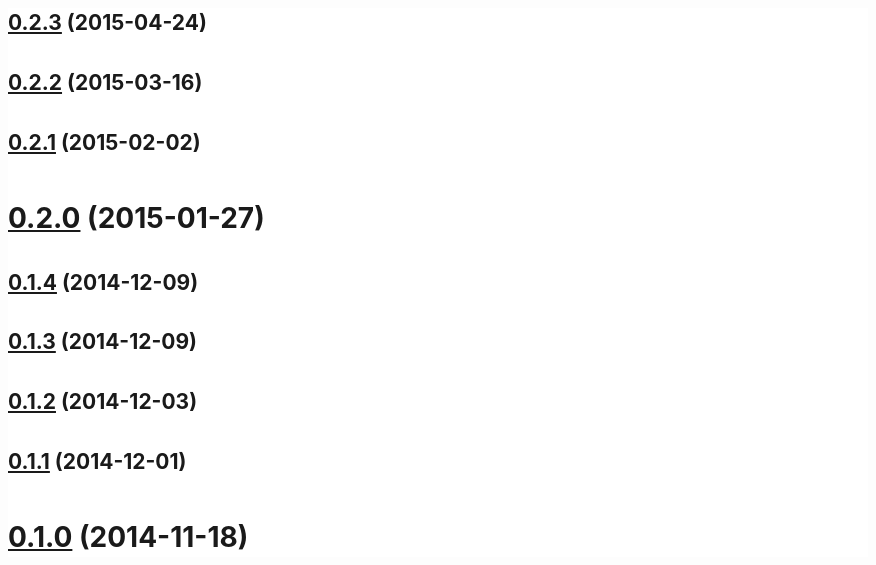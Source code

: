 

<a name="0.2.3"></a>
## [0.2.3](https://github.com/mljs/ml/compare/v0.2.2...v0.2.3) (2015-04-24)



<a name="0.2.2"></a>
## [0.2.2](https://github.com/mljs/ml/compare/v0.2.1...v0.2.2) (2015-03-16)



<a name="0.2.1"></a>
## [0.2.1](https://github.com/mljs/ml/compare/v0.2.0...v0.2.1) (2015-02-02)



<a name="0.2.0"></a>
# [0.2.0](https://github.com/mljs/ml/compare/v0.1.4...v0.2.0) (2015-01-27)



<a name="0.1.4"></a>
## [0.1.4](https://github.com/mljs/ml/compare/v0.1.3...v0.1.4) (2014-12-09)



<a name="0.1.3"></a>
## [0.1.3](https://github.com/mljs/ml/compare/v0.1.2...v0.1.3) (2014-12-09)



<a name="0.1.2"></a>
## [0.1.2](https://github.com/mljs/ml/compare/v0.1.1...v0.1.2) (2014-12-03)



<a name="0.1.1"></a>
## [0.1.1](https://github.com/mljs/ml/compare/v0.1.0...v0.1.1) (2014-12-01)



<a name="0.1.0"></a>
# [0.1.0](https://github.com/mljs/ml/compare/v0.0.5...v0.1.0) (2014-11-18)

